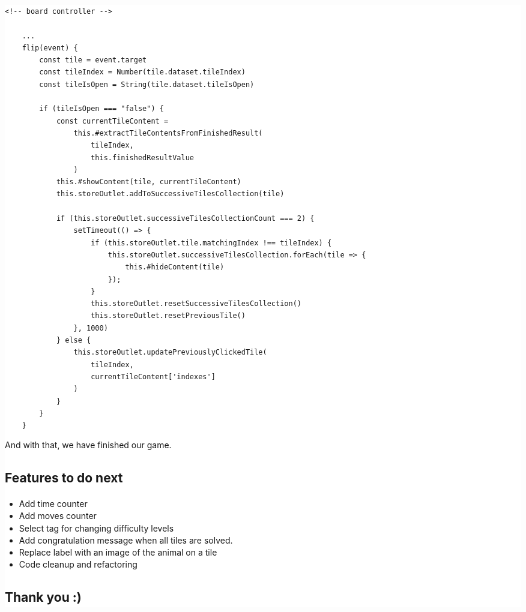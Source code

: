 ```
<!-- board controller -->

    ...
    flip(event) {
        const tile = event.target
        const tileIndex = Number(tile.dataset.tileIndex)
        const tileIsOpen = String(tile.dataset.tileIsOpen)

        if (tileIsOpen === "false") {
            const currentTileContent =
                this.#extractTileContentsFromFinishedResult(
                    tileIndex,
                    this.finishedResultValue
                )
            this.#showContent(tile, currentTileContent)
            this.storeOutlet.addToSuccessiveTilesCollection(tile)

            if (this.storeOutlet.successiveTilesCollectionCount === 2) {
                setTimeout(() => {
                    if (this.storeOutlet.tile.matchingIndex !== tileIndex) {
                        this.storeOutlet.successiveTilesCollection.forEach(tile => {
                            this.#hideContent(tile)
                        });
                    }
                    this.storeOutlet.resetSuccessiveTilesCollection()
                    this.storeOutlet.resetPreviousTile()
                }, 1000)
            } else {
                this.storeOutlet.updatePreviouslyClickedTile(
                    tileIndex,
                    currentTileContent['indexes']
                )
            }
        }
    }
```

And with that, we have finished our game.

## Features to do next
 - Add time counter
 - Add moves counter
 - Select tag for changing difficulty levels
 - Add congratulation message when all tiles are solved.
 - Replace label with an image of the animal on a tile
 - Code cleanup and refactoring

## Thank you :)
